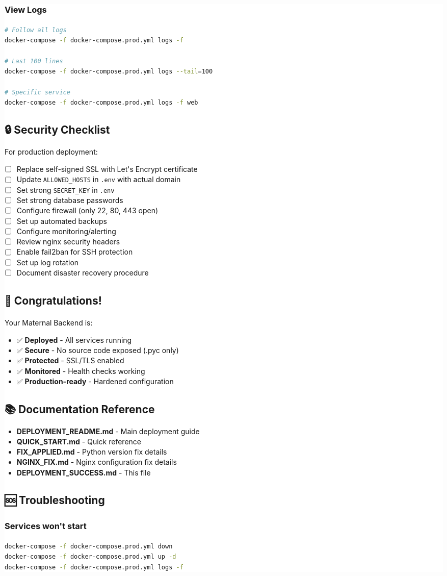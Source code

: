### View Logs
```bash
# Follow all logs
docker-compose -f docker-compose.prod.yml logs -f

# Last 100 lines
docker-compose -f docker-compose.prod.yml logs --tail=100

# Specific service
docker-compose -f docker-compose.prod.yml logs -f web
```

## 🔒 Security Checklist

For production deployment:

- [ ] Replace self-signed SSL with Let's Encrypt certificate
- [ ] Update `ALLOWED_HOSTS` in `.env` with actual domain
- [ ] Set strong `SECRET_KEY` in `.env`
- [ ] Set strong database passwords
- [ ] Configure firewall (only 22, 80, 443 open)
- [ ] Set up automated backups
- [ ] Configure monitoring/alerting
- [ ] Review nginx security headers
- [ ] Enable fail2ban for SSH protection
- [ ] Set up log rotation
- [ ] Document disaster recovery procedure

## 🎊 Congratulations!

Your Maternal Backend is:
- ✅ **Deployed** - All services running
- ✅ **Secure** - No source code exposed (.pyc only)
- ✅ **Protected** - SSL/TLS enabled
- ✅ **Monitored** - Health checks working
- ✅ **Production-ready** - Hardened configuration

## 📚 Documentation Reference

- **DEPLOYMENT_README.md** - Main deployment guide
- **QUICK_START.md** - Quick reference
- **FIX_APPLIED.md** - Python version fix details
- **NGINX_FIX.md** - Nginx configuration fix details
- **DEPLOYMENT_SUCCESS.md** - This file

## 🆘 Troubleshooting

### Services won't start
```bash
docker-compose -f docker-compose.prod.yml down
docker-compose -f docker-compose.prod.yml up -d
docker-compose -f docker-compose.prod.yml logs -f
```
